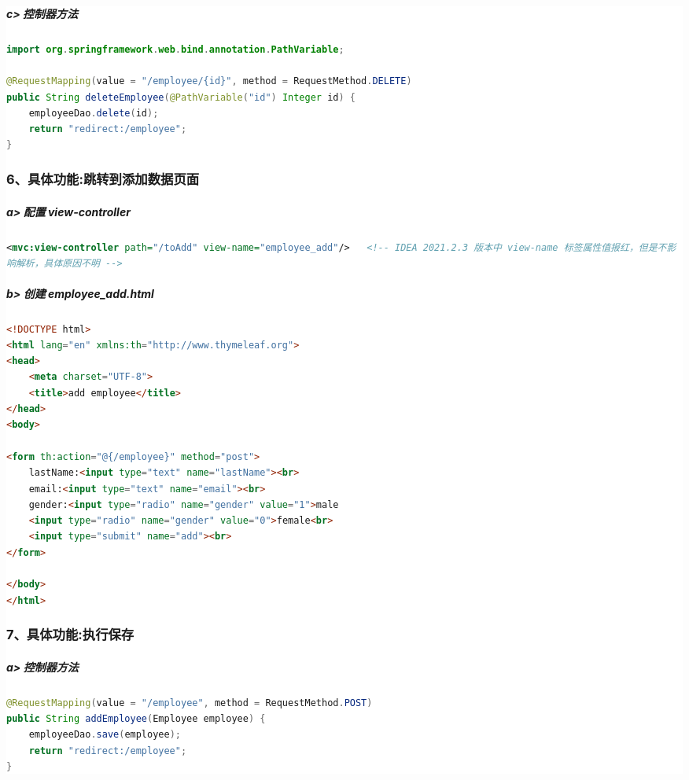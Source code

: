 ##### c> 控制器方法

```java
import org.springframework.web.bind.annotation.PathVariable;

@RequestMapping(value = "/employee/{id}", method = RequestMethod.DELETE)
public String deleteEmployee(@PathVariable("id") Integer id) {
    employeeDao.delete(id);
    return "redirect:/employee";
}
```

### 6、具体功能:跳转到添加数据页面

##### a> 配置 view-controller

```xml
<mvc:view-controller path="/toAdd" view-name="employee_add"/>   <!-- IDEA 2021.2.3 版本中 view-name 标签属性值报红，但是不影响解析，具体原因不明 -->
```

##### b> 创建 employee_add.html

```html
<!DOCTYPE html>
<html lang="en" xmlns:th="http://www.thymeleaf.org">
<head>
    <meta charset="UTF-8">
    <title>add employee</title>
</head>
<body>

<form th:action="@{/employee}" method="post">
    lastName:<input type="text" name="lastName"><br>
    email:<input type="text" name="email"><br>
    gender:<input type="radio" name="gender" value="1">male
    <input type="radio" name="gender" value="0">female<br>
    <input type="submit" name="add"><br>
</form>

</body>
</html>
```

### 7、具体功能:执行保存

##### a> 控制器方法

```java
@RequestMapping(value = "/employee", method = RequestMethod.POST)
public String addEmployee(Employee employee) {
    employeeDao.save(employee);
    return "redirect:/employee";
}
```

